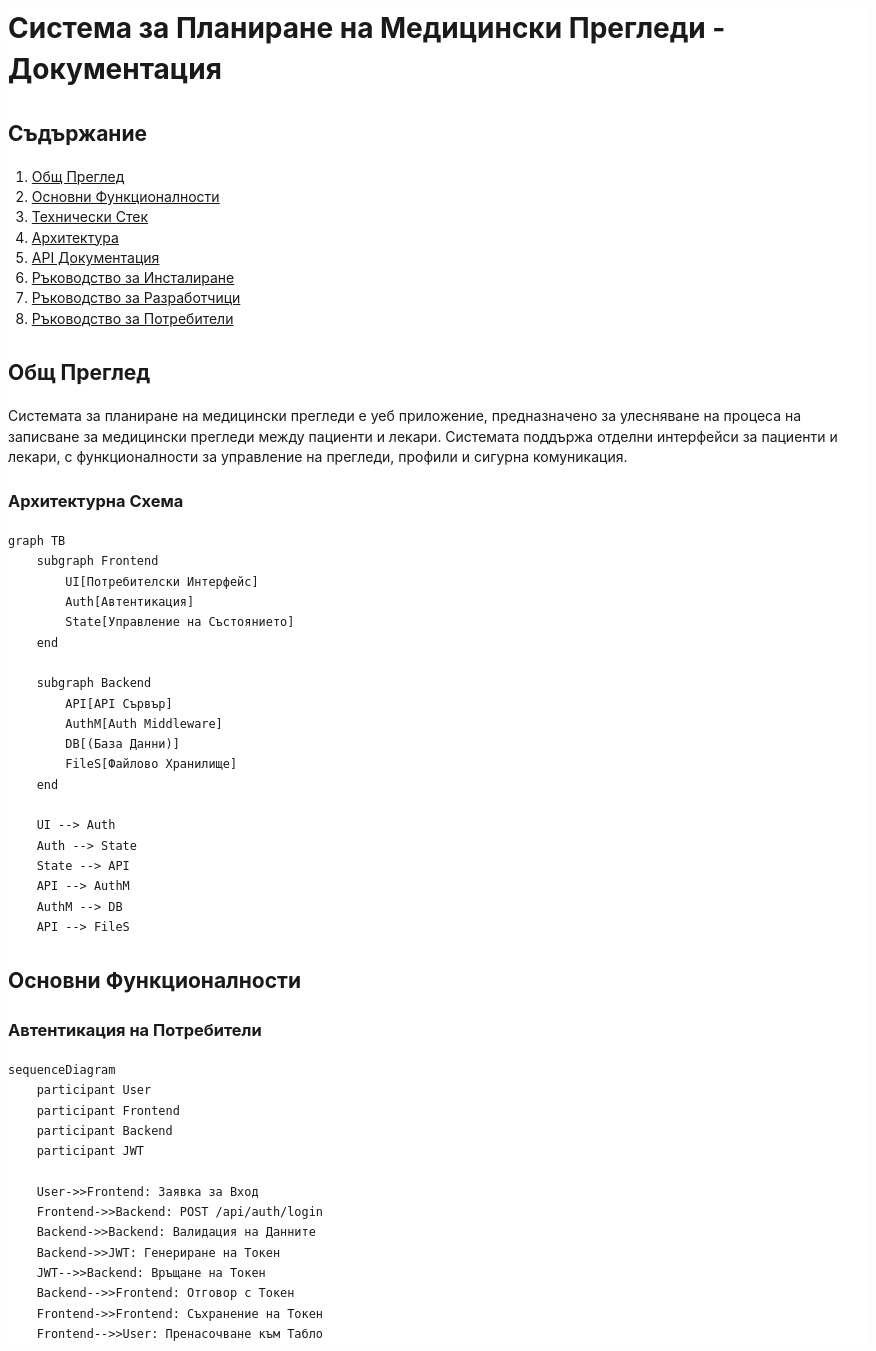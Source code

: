 # Система за Планиране на Медицински Прегледи - Документация

## Съдържание
1. [Общ Преглед](#общ-преглед)
2. [Основни Функционалности](#основни-функционалности)
3. [Технически Стек](#технически-стек)
4. [Архитектура](#архитектура)
5. [API Документация](#api-документация)
6. [Ръководство за Инсталиране](#ръководство-за-инсталиране)
7. [Ръководство за Разработчици](#ръководство-за-разработчици)
8. [Ръководство за Потребители](#ръководство-за-потребители)

## Общ Преглед

Системата за планиране на медицински прегледи е уеб приложение, предназначено за улесняване на процеса на записване за медицински прегледи между пациенти и лекари. Системата поддържа отделни интерфейси за пациенти и лекари, с функционалности за управление на прегледи, профили и сигурна комуникация.

### Архитектурна Схема
```mermaid
graph TB
    subgraph Frontend
        UI[Потребителски Интерфейс]
        Auth[Автентикация]
        State[Управление на Състоянието]
    end
    
    subgraph Backend
        API[API Сървър]
        AuthM[Auth Middleware]
        DB[(База Данни)]
        FileS[Файлово Хранилище]
    end
    
    UI --> Auth
    Auth --> State
    State --> API
    API --> AuthM
    AuthM --> DB
    API --> FileS
```

## Основни Функционалности

### Автентикация на Потребители
```mermaid
sequenceDiagram
    participant User
    participant Frontend
    participant Backend
    participant JWT
    
    User->>Frontend: Заявка за Вход
    Frontend->>Backend: POST /api/auth/login
    Backend->>Backend: Валидация на Данните
    Backend->>JWT: Генериране на Токен
    JWT-->>Backend: Връщане на Токен
    Backend-->>Frontend: Отговор с Токен
    Frontend->>Frontend: Съхранение на Токен
    Frontend-->>User: Пренасочване към Табло
```